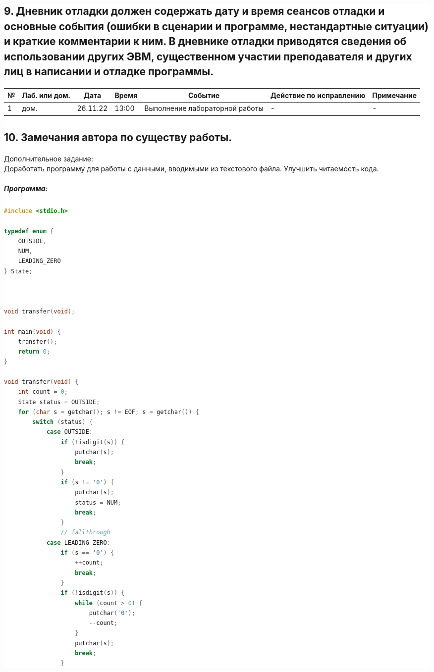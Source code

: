 ## 9. Дневник отладки должен содержать дату и время сеансов отладки и основные события (ошибки в сценарии и программе, нестандартные ситуации) и краткие комментарии к ним. В дневнике отладки приводятся сведения об использовании других ЭВМ, существенном участии преподавателя и других лиц в написании и отладке программы.

| № |  Лаб. или дом. | Дата | Время | Событие | Действие по исправлению | Примечание |
| ------ | ------ | ------ | ------ | ------ | ------ | ------ |
| 1 | дом. | 26.11.22 | 13:00 | Выполнение лабораторной работы | - | - |

## 10. Замечания автора по существу работы.
Дополнительное задание:  
Доработать программу для работы с данными, вводимыми из текстового файла. Улучшить читаемость кода.
##### Программа:
~~~c
#include <stdio.h>

typedef enum {
    OUTSIDE,
    NUM,
    LEADING_ZERO
} State;



void transfer(void);

int main(void) {
    transfer();
    return 0;
}

void transfer(void) {
    int count = 0;
    State status = OUTSIDE;
    for (char s = getchar(); s != EOF; s = getchar()) {
        switch (status) {
            case OUTSIDE:
                if (!isdigit(s)) {
                    putchar(s);
                    break;
                }
                if (s != '0') {
                    putchar(s);
                    status = NUM;
                    break;
                }
                // fallthrough
            case LEADING_ZERO:
                if (s == '0') {
                    ++count;
                    break;
                }
                if (!isdigit(s)) {
                    while (count > 0) {
                        putchar('0');
                        --count;
                    }
                    putchar(s);
                    break;
                }
~~~